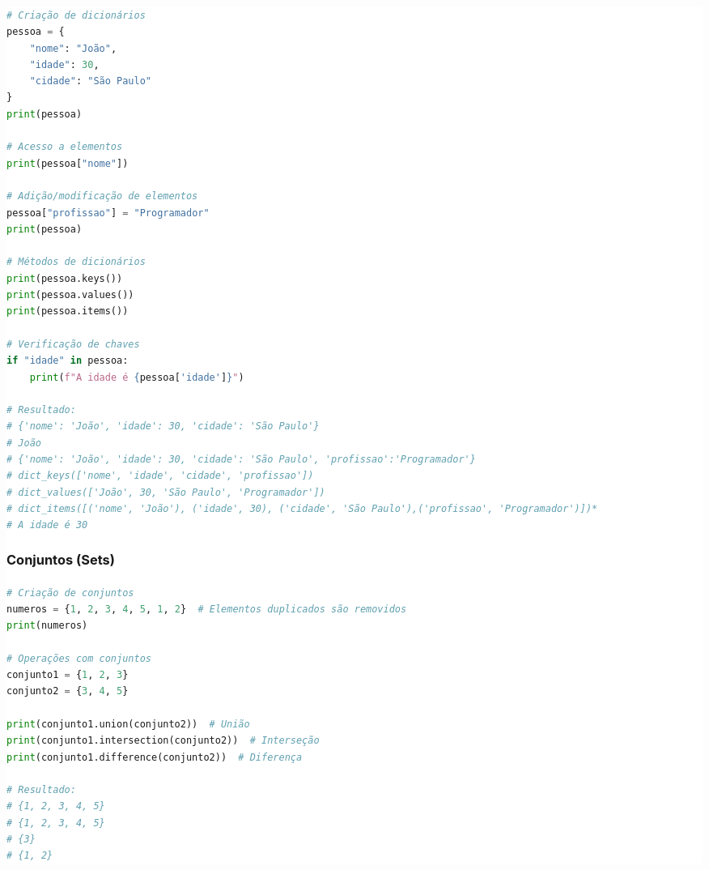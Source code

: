 ```python
# Criação de dicionários
pessoa = {
    "nome": "João",
    "idade": 30,
    "cidade": "São Paulo"
}
print(pessoa)

# Acesso a elementos
print(pessoa["nome"])

# Adição/modificação de elementos
pessoa["profissao"] = "Programador"
print(pessoa)

# Métodos de dicionários
print(pessoa.keys())
print(pessoa.values())
print(pessoa.items())

# Verificação de chaves
if "idade" in pessoa:
    print(f"A idade é {pessoa['idade']}")

# Resultado:
# {'nome': 'João', 'idade': 30, 'cidade': 'São Paulo'}
# João
# {'nome': 'João', 'idade': 30, 'cidade': 'São Paulo', 'profissao':'Programador'}
# dict_keys(['nome', 'idade', 'cidade', 'profissao'])
# dict_values(['João', 30, 'São Paulo', 'Programador'])
# dict_items([('nome', 'João'), ('idade', 30), ('cidade', 'São Paulo'),('profissao', 'Programador')])*
# A idade é 30
```

### Conjuntos (Sets)

```python
# Criação de conjuntos
numeros = {1, 2, 3, 4, 5, 1, 2}  # Elementos duplicados são removidos
print(numeros)

# Operações com conjuntos
conjunto1 = {1, 2, 3}
conjunto2 = {3, 4, 5}

print(conjunto1.union(conjunto2))  # União
print(conjunto1.intersection(conjunto2))  # Interseção
print(conjunto1.difference(conjunto2))  # Diferença

# Resultado:
# {1, 2, 3, 4, 5}
# {1, 2, 3, 4, 5}
# {3}
# {1, 2}
```
